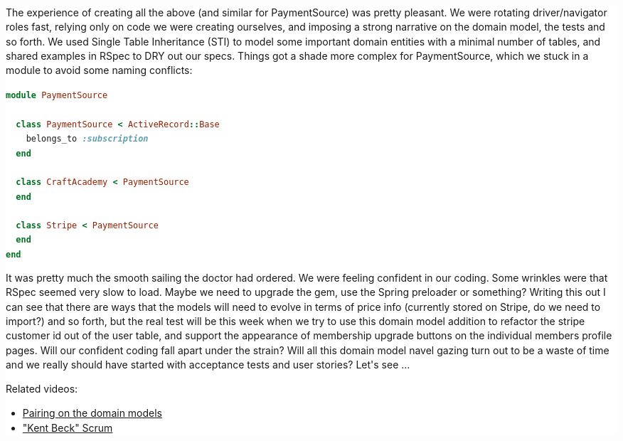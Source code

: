 The experience of creating all the above (and similar for PaymentSource) was pretty pleasant.  We were rotating driver/navigator roles fast, relying only on code we were creating ourselves, and imposing a strong narrative on the domain model, the tests and so forth.  We used Single Table Inheritance (STI) to model some important domain entities with a minimal number of tables, and shared examples in RSpec to DRY out our specs.  Things got a shade more complex for PaymentSource, which we stuck in a module to avoid some naming conflicts:

```rb
module PaymentSource

  class PaymentSource < ActiveRecord::Base
    belongs_to :subscription
  end

  class CraftAcademy < PaymentSource
  end

  class Stripe < PaymentSource
  end
end
```

It was pretty much the smooth sailing the doctor had ordered.  We were feeling confident in our coding.  Some wrinkles were that RSpec seemed very slow to load.  Maybe we need to upgrade the gem, use the Spring preloader or something?  Writing this out I can see that there are ways that the models will need to evolve in terms of price info (currently stored on Stripe, do we need to import?) and so forth, but the real test will be this week when we try to use this domain model addition to refactor the stripe customer id out of the user table, and support the appearance of membership upgrade buttons on the individual members profile pages.  Will our confident coding fall apart under the strain?  Will all this domain model navel gazing turn out to be a waste of time and we really should have started with acceptance tests and user stories?  Let's see ...


Related videos:

* [Pairing on the domain models](https://www.youtube.com/watch?v=pXGkwvF_UH8)
* ["Kent Beck" Scrum](https://www.youtube.com/watch?v=QIn_wN2VE4k)






